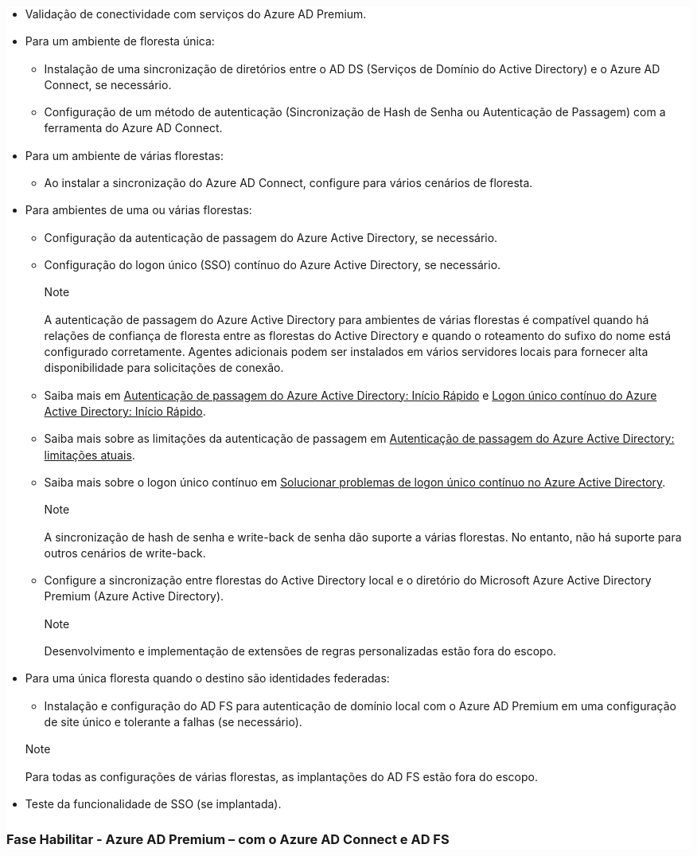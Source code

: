 - Validação de conectividade com serviços do Azure AD Premium.

- Para um ambiente de floresta única:

  -   Instalação de uma sincronização de diretórios entre o AD DS (Serviços de Domínio do Active Directory) e o Azure AD Connect, se necessário.

  -   Configuração de um método de autenticação (Sincronização de Hash de Senha ou Autenticação de Passagem) com a ferramenta do Azure AD Connect.

- Para um ambiente de várias florestas:

  -   Ao instalar a sincronização do Azure AD Connect, configure para vários cenários de floresta.
- Para ambientes de uma ou várias florestas:
  - Configuração da autenticação de passagem do Azure Active Directory, se necessário.
  - Configuração do logon único (SSO) contínuo do Azure Active Directory, se necessário.
    > [!NOTE]
    > A autenticação de passagem do Azure Active Directory para ambientes de várias florestas é compatível quando há relações de confiança de floresta entre as florestas do Active Directory e quando o roteamento do sufixo do nome está configurado corretamente. Agentes adicionais podem ser instalados em vários servidores locais para fornecer alta disponibilidade para solicitações de conexão.

  - Saiba mais em [Autenticação de passagem do Azure Active Directory: Início Rápido](https://docs.microsoft.com/azure/active-directory/connect/active-directory-aadconnect-pass-through-authentication-quick-start#step-1-check-prerequisites) e [Logon único contínuo do Azure Active Directory: Início Rápido](https://docs.microsoft.com/azure/active-directory/connect/active-directory-aadconnect-sso-quick-start#step-1-check-prerequisites).
  - Saiba mais sobre as limitações da autenticação de passagem em [Autenticação de passagem do Azure Active Directory: limitações atuais](https://docs.microsoft.com/azure/active-directory/connect/active-directory-aadconnect-pass-through-authentication-current-limitations).
  - Saiba mais sobre o logon único contínuo em [Solucionar problemas de logon único contínuo no Azure Active Directory](https://docs.microsoft.com/azure/active-directory/connect/active-directory-aadconnect-troubleshoot-sso).

      > [!NOTE]
      > A sincronização de hash de senha e write-back de senha dão suporte a várias florestas. No entanto, não há suporte para outros cenários de write-back.

  - Configure a sincronização entre florestas do Active Directory local e o diretório do Microsoft Azure Active Directory Premium (Azure Active Directory).

    > [!NOTE]
    > Desenvolvimento e implementação de extensões de regras personalizadas estão fora do escopo.

- Para uma única floresta quando o destino são identidades federadas:

  -   Instalação e configuração do AD FS para autenticação de domínio local com o Azure AD Premium em uma configuração de site único e tolerante a falhas (se necessário).

  > [!NOTE]
  > Para todas as configurações de várias florestas, as implantações do AD FS estão fora do escopo.

- Teste da funcionalidade de SSO (se implantada).

### <a name="enable-phase---azure-ad-premium--with-azure-ad-connect-and-ad-fs"></a>Fase Habilitar - Azure AD Premium – com o Azure AD Connect e AD FS
